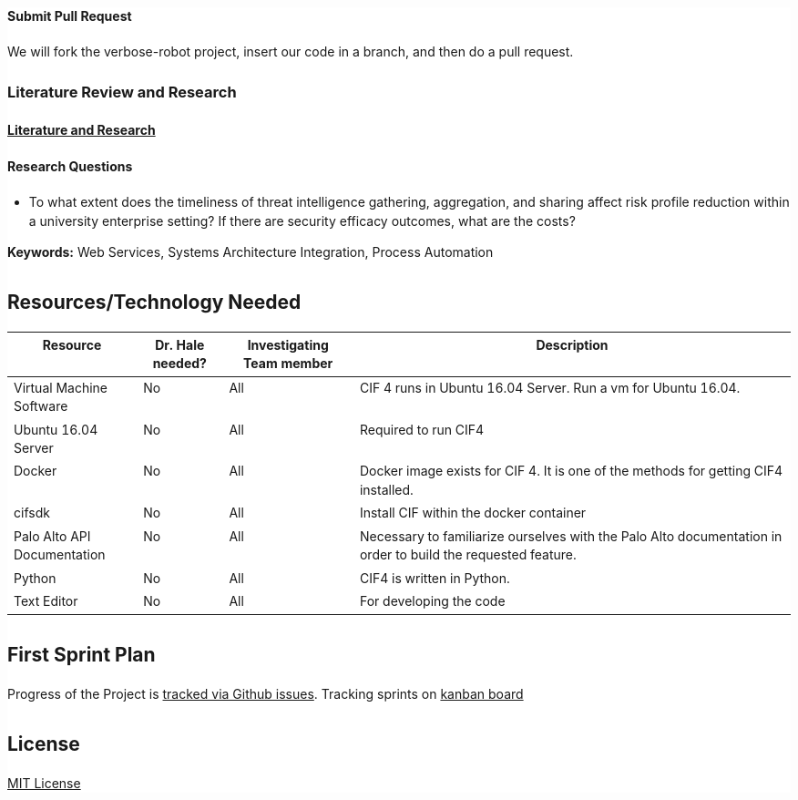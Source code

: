 #### Submit Pull Request

We will fork the verbose-robot project, insert our code in a branch, and then do a pull request.  

### Literature Review and Research

#### [Literature and Research](https://github.com/neil-unomaha/CIF_CYBR_8950/blob/master/Literature-Research.md)

#### Research Questions

* To what extent does the timeliness of threat intelligence gathering, aggregation, and sharing affect risk profile reduction within a university enterprise setting? If there are security efficacy outcomes, what are the costs?

**Keywords:** Web Services, Systems Architecture Integration, Process Automation

## Resources/Technology Needed

|Resource  | Dr. Hale needed? | Investigating Team member | Description |
|-------------------|---------|---------------------------|-------------|
|Virtual Machine Software| No | All | CIF 4 runs in Ubuntu 16.04 Server.  Run a vm for Ubuntu 16.04.  |
|Ubuntu 16.04 Server| No | All | Required to run CIF4  |
|Docker| No | All | Docker image exists for CIF 4.  It is one of the methods for getting CIF4 installed.  |
|cifsdk| No | All | Install CIF within the docker container  |
|Palo Alto API Documentation| No | All | Necessary to familiarize ourselves with the Palo Alto documentation in order to build the requested feature.  |
|Python| No | All | CIF4 is written in Python.  |
|Text Editor| No | All | For developing the code |

## First Sprint Plan

Progress of the Project is [tracked via Github issues](https://github.com/neil-unomaha/CIF_CYBR_8950/issues). Tracking sprints on [kanban board](https://github.com/neil-unomaha/CIF_CYBR_8950/projects)

## License

[MIT License](https://github.com/neil-unomaha/CIF_CYBR_8950/blob/master/MIT-LICENSE)

